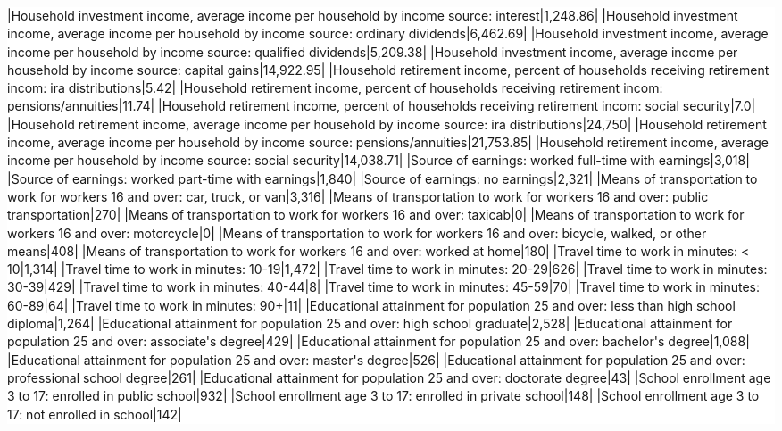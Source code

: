|Household investment income, average income per household by income source: interest|1,248.86|
|Household investment income, average income per household by income source: ordinary dividends|6,462.69|
|Household investment income, average income per household by income source: qualified dividends|5,209.38|
|Household investment income, average income per household by income source: capital gains|14,922.95|
|Household retirement income, percent of households receiving retirement incom: ira distributions|5.42|
|Household retirement income, percent of households receiving retirement incom: pensions/annuities|11.74|
|Household retirement income, percent of households receiving retirement incom: social security|7.0|
|Household retirement income, average income per household by income source: ira distributions|24,750|
|Household retirement income, average income per household by income source: pensions/annuities|21,753.85|
|Household retirement income, average income per household by income source: social security|14,038.71|
|Source of earnings: worked full-time with earnings|3,018|
|Source of earnings: worked part-time with earnings|1,840|
|Source of earnings: no earnings|2,321|
|Means of transportation to work for workers 16 and over: car, truck, or van|3,316|
|Means of transportation to work for workers 16 and over: public transportation|270|
|Means of transportation to work for workers 16 and over: taxicab|0|
|Means of transportation to work for workers 16 and over: motorcycle|0|
|Means of transportation to work for workers 16 and over: bicycle, walked, or other means|408|
|Means of transportation to work for workers 16 and over: worked at home|180|
|Travel time to work in minutes: < 10|1,314|
|Travel time to work in minutes: 10-19|1,472|
|Travel time to work in minutes: 20-29|626|
|Travel time to work in minutes: 30-39|429|
|Travel time to work in minutes: 40-44|8|
|Travel time to work in minutes: 45-59|70|
|Travel time to work in minutes: 60-89|64|
|Travel time to work in minutes: 90+|11|
|Educational attainment for population 25 and over: less than high school diploma|1,264|
|Educational attainment for population 25 and over: high school graduate|2,528|
|Educational attainment for population 25 and over: associate's degree|429|
|Educational attainment for population 25 and over: bachelor's degree|1,088|
|Educational attainment for population 25 and over: master's degree|526|
|Educational attainment for population 25 and over: professional school degree|261|
|Educational attainment for population 25 and over: doctorate degree|43|
|School enrollment age 3 to 17: enrolled in public school|932|
|School enrollment age 3 to 17: enrolled in private school|148|
|School enrollment age 3 to 17: not enrolled in school|142|
